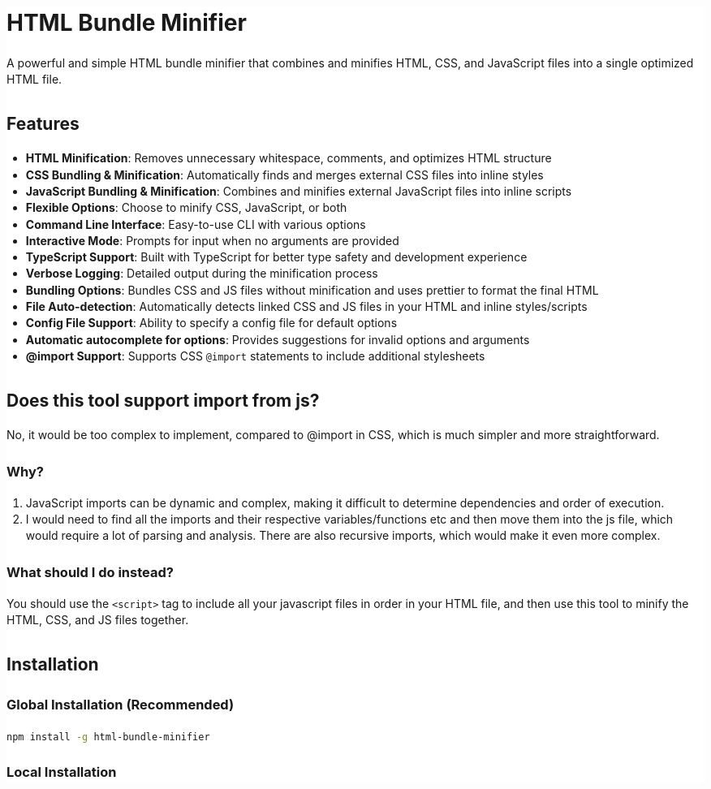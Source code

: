 # HTML Bundle Minifier

A powerful and simple HTML bundle minifier that combines and minifies HTML, CSS, and JavaScript files into a single optimized HTML file.

## Features

- **HTML Minification**: Removes unnecessary whitespace, comments, and optimizes HTML structure
- **CSS Bundling & Minification**: Automatically finds and merges external CSS files into inline styles
- **JavaScript Bundling & Minification**: Combines and minifies external JavaScript files into inline scripts
- **Flexible Options**: Choose to minify CSS, JavaScript, or both
- **Command Line Interface**: Easy-to-use CLI with various options
- **Interactive Mode**: Prompts for input when no arguments are provided
- **TypeScript Support**: Built with TypeScript for better type safety and development experience
- **Verbose Logging**: Detailed output during the minification process
- **Bundling Options**: Bundles CSS and JS files without minification and uses prettier to format the final HTML
- **File Auto-detection**: Automatically detects linked CSS and JS files in your HTML and inline styles/scripts
- **Config File Support**: Ability to specify a config file for default options
- **Automatic autocomplete for options**: Provides suggestions for invalid options and arguments
- **@import Support**: Supports CSS `@import` statements to include additional stylesheets

## Does this tool support import from js?
No, it would be too complex to implement, compared to @import in CSS, which is much simpler and more straightforward.

### Why?
1. JavaScript imports can be dynamic and complex, making it difficult to determine dependencies and order of execution.
2. I would need to find all the imports and their respective variables/functions etc and then move them into the js file, which would require a lot of parsing and analysis. There are also recursive imports, which would make it even more complex.

### What should I do instead?
You should use the `<script>` tag to include all your javascript files in order in your HTML file, and then use this tool to minify the HTML, CSS, and JS files together.

## Installation

### Global Installation (Recommended)

```bash
npm install -g html-bundle-minifier
```

### Local Installation
